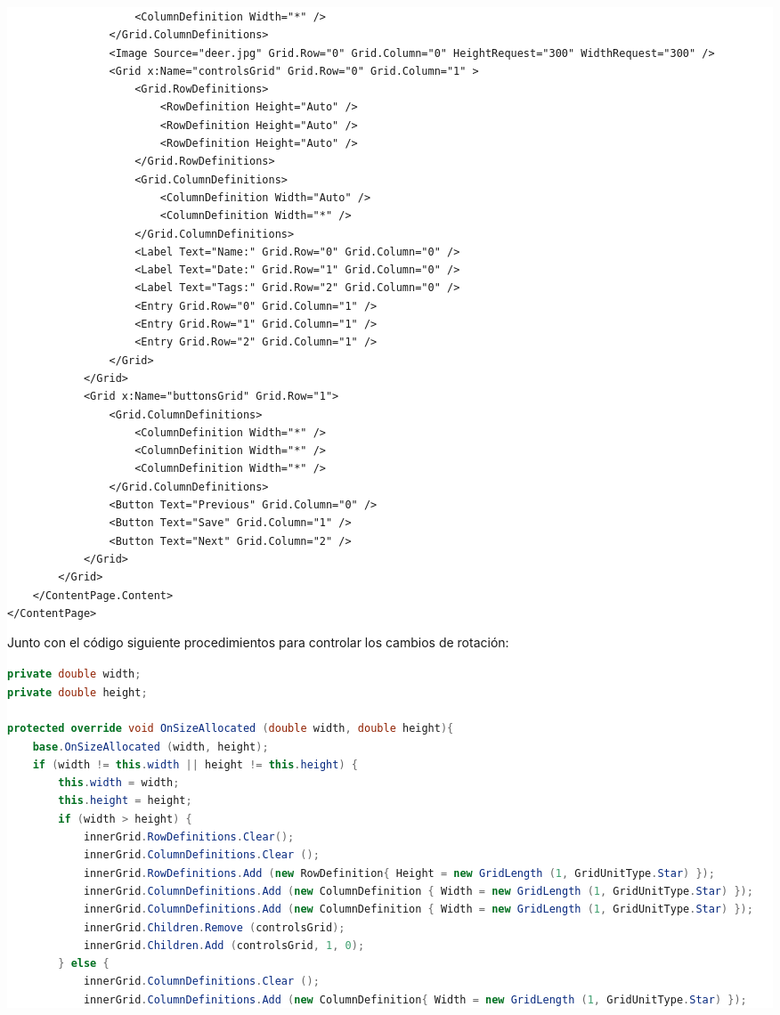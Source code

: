 ```xaml
                    <ColumnDefinition Width="*" />
                </Grid.ColumnDefinitions>
                <Image Source="deer.jpg" Grid.Row="0" Grid.Column="0" HeightRequest="300" WidthRequest="300" />
                <Grid x:Name="controlsGrid" Grid.Row="0" Grid.Column="1" >
                    <Grid.RowDefinitions>
                        <RowDefinition Height="Auto" />
                        <RowDefinition Height="Auto" />
                        <RowDefinition Height="Auto" />
                    </Grid.RowDefinitions>
                    <Grid.ColumnDefinitions>
                        <ColumnDefinition Width="Auto" />
                        <ColumnDefinition Width="*" />
                    </Grid.ColumnDefinitions>
                    <Label Text="Name:" Grid.Row="0" Grid.Column="0" />
                    <Label Text="Date:" Grid.Row="1" Grid.Column="0" />
                    <Label Text="Tags:" Grid.Row="2" Grid.Column="0" />
                    <Entry Grid.Row="0" Grid.Column="1" />
                    <Entry Grid.Row="1" Grid.Column="1" />
                    <Entry Grid.Row="2" Grid.Column="1" />
                </Grid>
            </Grid>
            <Grid x:Name="buttonsGrid" Grid.Row="1">
                <Grid.ColumnDefinitions>
                    <ColumnDefinition Width="*" />
                    <ColumnDefinition Width="*" />
                    <ColumnDefinition Width="*" />
                </Grid.ColumnDefinitions>
                <Button Text="Previous" Grid.Column="0" />
                <Button Text="Save" Grid.Column="1" />
                <Button Text="Next" Grid.Column="2" />
            </Grid>
        </Grid>
    </ContentPage.Content>
</ContentPage>
```

Junto con el código siguiente procedimientos para controlar los cambios de rotación:

```csharp
private double width;
private double height;

protected override void OnSizeAllocated (double width, double height){
    base.OnSizeAllocated (width, height);
    if (width != this.width || height != this.height) {
        this.width = width;
        this.height = height;
        if (width > height) {
            innerGrid.RowDefinitions.Clear();
            innerGrid.ColumnDefinitions.Clear ();
            innerGrid.RowDefinitions.Add (new RowDefinition{ Height = new GridLength (1, GridUnitType.Star) });
            innerGrid.ColumnDefinitions.Add (new ColumnDefinition { Width = new GridLength (1, GridUnitType.Star) });
            innerGrid.ColumnDefinitions.Add (new ColumnDefinition { Width = new GridLength (1, GridUnitType.Star) });
            innerGrid.Children.Remove (controlsGrid);
            innerGrid.Children.Add (controlsGrid, 1, 0);
        } else {
            innerGrid.ColumnDefinitions.Clear ();
            innerGrid.ColumnDefinitions.Add (new ColumnDefinition{ Width = new GridLength (1, GridUnitType.Star) });
```